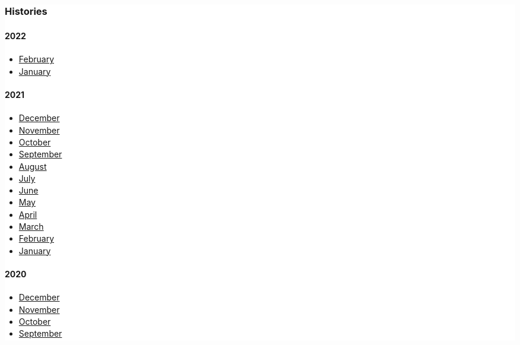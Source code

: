 ### Histories

#### 2022

- [February](https://github.com/KATO-Hiro/AtCoderClans/blob/master/monthly_changelog/2022_02.md)
- [January](https://github.com/KATO-Hiro/AtCoderClans/blob/master/monthly_changelog/2022_01.md)

#### 2021

- [December](https://github.com/KATO-Hiro/AtCoderClans/blob/master/monthly_changelog/2021_12.md)
- [November](https://github.com/KATO-Hiro/AtCoderClans/blob/master/monthly_changelog/2021_11.md)
- [October](https://github.com/KATO-Hiro/AtCoderClans/blob/master/monthly_changelog/2021_10.md)
- [September](https://github.com/KATO-Hiro/AtCoderClans/blob/master/monthly_changelog/2021_09.md)
- [August](https://github.com/KATO-Hiro/AtCoderClans/blob/master/monthly_changelog/2021_08.md)
- [July](https://github.com/KATO-Hiro/AtCoderClans/blob/master/monthly_changelog/2021_07.md)
- [June](https://github.com/KATO-Hiro/AtCoderClans/blob/master/monthly_changelog/2021_06.md)
- [May](https://github.com/KATO-Hiro/AtCoderClans/blob/master/monthly_changelog/2021_05.md)
- [April](https://github.com/KATO-Hiro/AtCoderClans/blob/master/monthly_changelog/2021_04.md)
- [March](https://github.com/KATO-Hiro/AtCoderClans/blob/master/monthly_changelog/2021_03.md)
- [February](https://github.com/KATO-Hiro/AtCoderClans/blob/master/monthly_changelog/2021_02.md)
- [January](https://github.com/KATO-Hiro/AtCoderClans/blob/master/monthly_changelog/2021_01.md)

#### 2020

- [December](https://github.com/KATO-Hiro/AtCoderClans/blob/master/monthly_changelog/2020_12.md)
- [November](https://github.com/KATO-Hiro/AtCoderClans/blob/master/monthly_changelog/2020_11.md)
- [October](https://github.com/KATO-Hiro/AtCoderClans/blob/master/monthly_changelog/2020_10.md)
- [September](https://github.com/KATO-Hiro/AtCoderClans/blob/master/monthly_changelog/2020_09.md)
